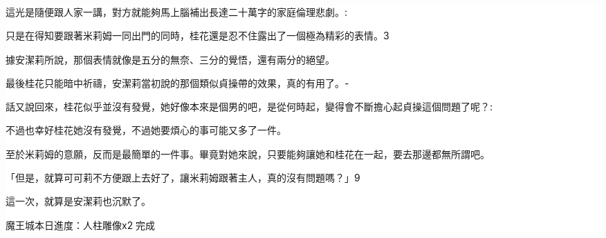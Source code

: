 

這光是隨便跟人家一講，對方就能夠馬上腦補出長達二十萬字的家庭倫理悲劇。:



只是在得知要跟著米莉姆一同出門的同時，桂花還是忍不住露出了一個極為精彩的表情。3



據安潔莉所說，那個表情就像是五分的無奈、三分的覺悟，還有兩分的絕望。



最後桂花只能暗中祈禱，安潔莉當初說的那個類似貞操帶的效果，真的有用了。-



話又說回來，桂花似乎並沒有發覺，她好像本來是個男的吧，是從何時起，變得會不斷擔心起貞操這個問題了呢？:



不過也幸好桂花她沒有發覺，不過她要煩心的事可能又多了一件。 



至於米莉姆的意願，反而是最簡單的一件事。畢竟對她來說，只要能夠讓她和桂花在一起，要去那邊都無所謂吧。



「但是，就算可可莉不方便跟上去好了，讓米莉姆跟著主人，真的沒有問題嗎？」9



這一次，就算是安潔莉也沉默了。



魔王城本日進度：人柱雕像x2 完成


